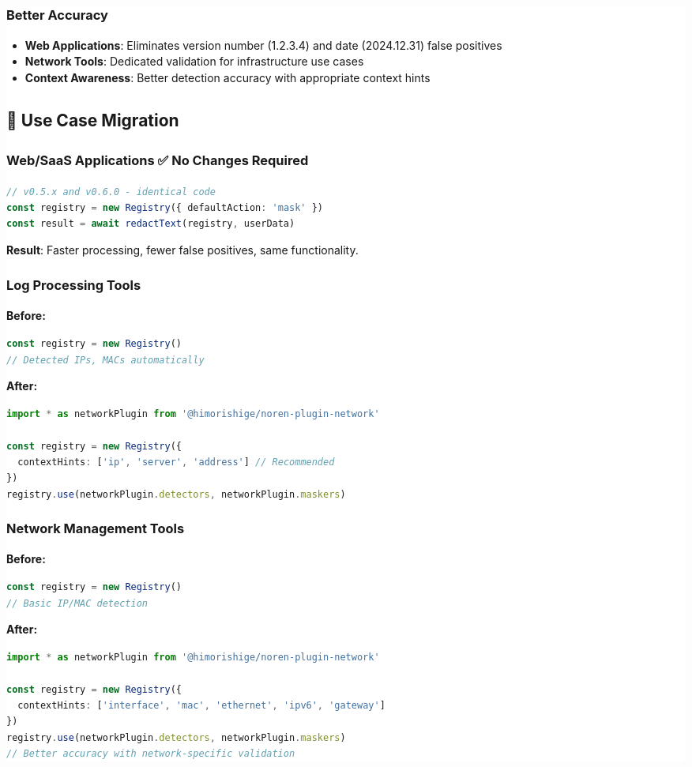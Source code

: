 ### Better Accuracy

- **Web Applications**: Eliminates version number (1.2.3.4) and date (2024.12.31) false positives
- **Network Tools**: Dedicated validation for infrastructure use cases
- **Context Awareness**: Better detection accuracy with appropriate context hints

## 🔄 Use Case Migration

### Web/SaaS Applications ✅ No Changes Required

```typescript
// v0.5.x and v0.6.0 - identical code
const registry = new Registry({ defaultAction: 'mask' })
const result = await redactText(registry, userData)
```

**Result**: Faster processing, fewer false positives, same functionality.

### Log Processing Tools

**Before:**
```typescript
const registry = new Registry()
// Detected IPs, MACs automatically
```

**After:**
```typescript
import * as networkPlugin from '@himorishige/noren-plugin-network'

const registry = new Registry({
  contextHints: ['ip', 'server', 'address'] // Recommended
})
registry.use(networkPlugin.detectors, networkPlugin.maskers)
```

### Network Management Tools

**Before:**
```typescript
const registry = new Registry()
// Basic IP/MAC detection
```

**After:**
```typescript
import * as networkPlugin from '@himorishige/noren-plugin-network'

const registry = new Registry({
  contextHints: ['interface', 'mac', 'ethernet', 'ipv6', 'gateway']
})
registry.use(networkPlugin.detectors, networkPlugin.maskers)
// Better accuracy with network-specific validation
```
